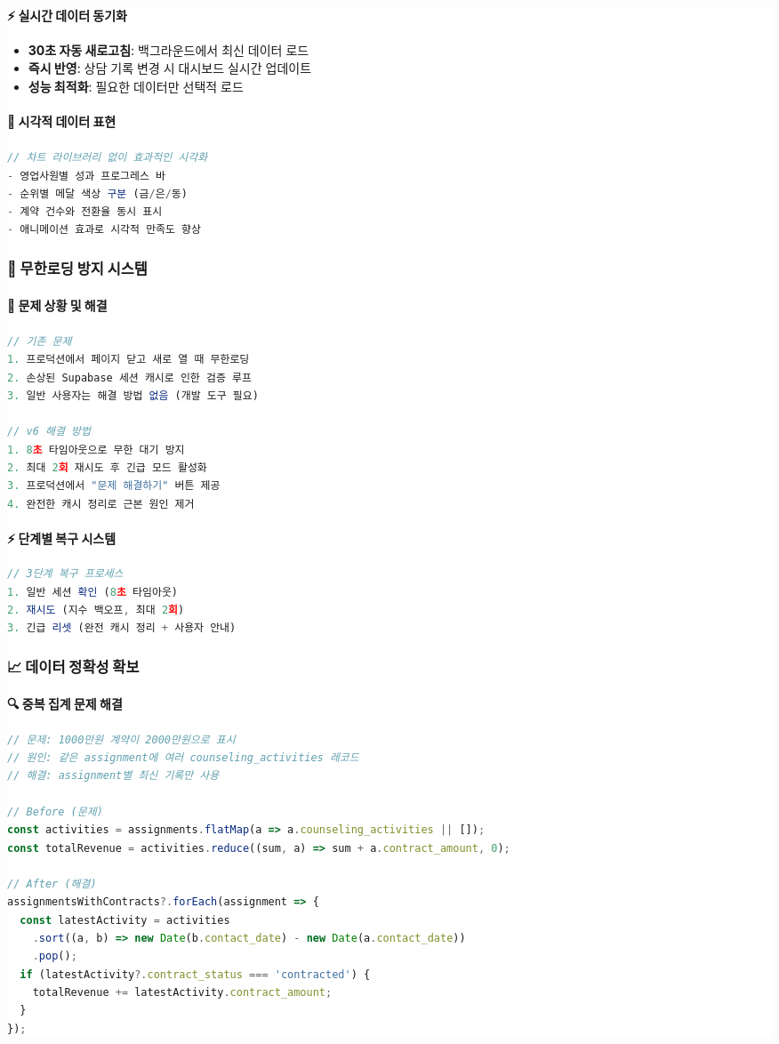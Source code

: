 #### **⚡ 실시간 데이터 동기화**
- **30초 자동 새로고침**: 백그라운드에서 최신 데이터 로드
- **즉시 반영**: 상담 기록 변경 시 대시보드 실시간 업데이트
- **성능 최적화**: 필요한 데이터만 선택적 로드

#### **🎨 시각적 데이터 표현**
```typescript
// 차트 라이브러리 없이 효과적인 시각화
- 영업사원별 성과 프로그레스 바
- 순위별 메달 색상 구분 (금/은/동)
- 계약 건수와 전환율 동시 표시
- 애니메이션 효과로 시각적 만족도 향상
```

### **🔧 무한로딩 방지 시스템**

#### **🚨 문제 상황 및 해결**
```typescript
// 기존 문제
1. 프로덕션에서 페이지 닫고 새로 열 때 무한로딩
2. 손상된 Supabase 세션 캐시로 인한 검증 루프
3. 일반 사용자는 해결 방법 없음 (개발 도구 필요)

// v6 해결 방법
1. 8초 타임아웃으로 무한 대기 방지
2. 최대 2회 재시도 후 긴급 모드 활성화
3. 프로덕션에서 "문제 해결하기" 버튼 제공
4. 완전한 캐시 정리로 근본 원인 제거
```

#### **⚡ 단계별 복구 시스템**
```typescript
// 3단계 복구 프로세스
1. 일반 세션 확인 (8초 타임아웃)
2. 재시도 (지수 백오프, 최대 2회)
3. 긴급 리셋 (완전 캐시 정리 + 사용자 안내)
```

### **📈 데이터 정확성 확보**

#### **🔍 중복 집계 문제 해결**
```typescript
// 문제: 1000만원 계약이 2000만원으로 표시
// 원인: 같은 assignment에 여러 counseling_activities 레코드
// 해결: assignment별 최신 기록만 사용

// Before (문제)
const activities = assignments.flatMap(a => a.counseling_activities || []);
const totalRevenue = activities.reduce((sum, a) => sum + a.contract_amount, 0);

// After (해결)
assignmentsWithContracts?.forEach(assignment => {
  const latestActivity = activities
    .sort((a, b) => new Date(b.contact_date) - new Date(a.contact_date))
    .pop();
  if (latestActivity?.contract_status === 'contracted') {
    totalRevenue += latestActivity.contract_amount;
  }
});
```
